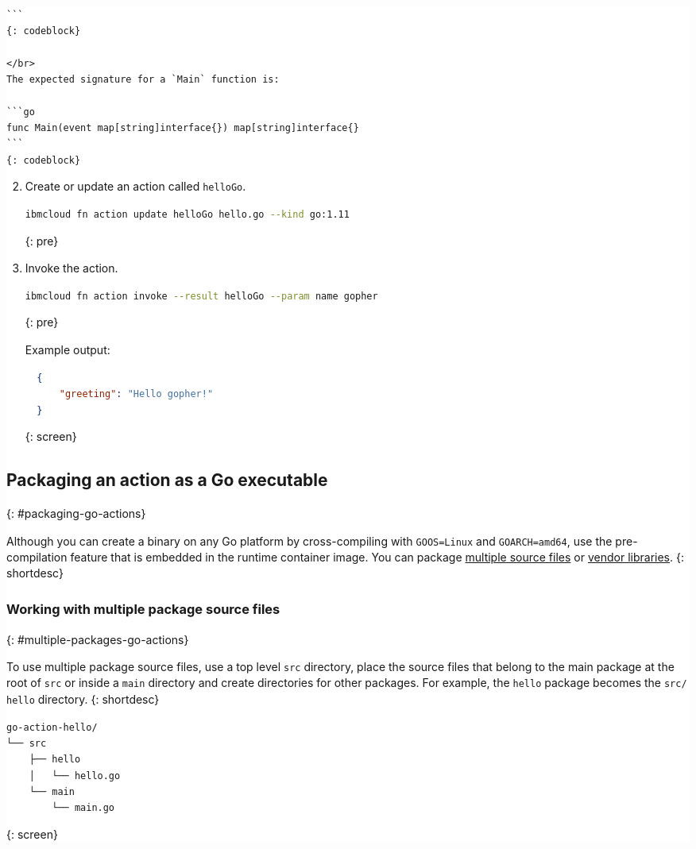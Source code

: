     ```
    {: codeblock}

    </br>
    The expected signature for a `Main` function is:

    ```go
    func Main(event map[string]interface{}) map[string]interface{}
    ```
    {: codeblock}

2. Create or update an action called `helloGo`.

    ```bash
    ibmcloud fn action update helloGo hello.go --kind go:1.11
    ```
    {: pre}

3. Invoke the action.

    ```bash
    ibmcloud fn action invoke --result helloGo --param name gopher
    ```
    {: pre}

    Example output:
    ```json
      {
          "greeting": "Hello gopher!"
      }
    ```
    {: screen}

## Packaging an action as a Go executable
{: #packaging-go-actions}

Although you can create a binary on any Go platform by cross-compiling with `GOOS=Linux` and `GOARCH=amd64`, use the pre-compilation feature that is embedded in the runtime container image. You can package [multiple source files](#multiple-packages-go-actions) or [vendor libraries](#vendor-libs-go-actions).
{: shortdesc}

### Working with multiple package source files
{: #multiple-packages-go-actions}

To use multiple package source files, use a top level `src` directory, place the source files that belong to the main package at the root of `src` or inside a `main` directory and create directories for other packages. For example, the `hello` package becomes the `src/hello` directory.
{: shortdesc}

```
go-action-hello/
└── src
    ├── hello
    │   └── hello.go
    └── main
        └── main.go
```
{: screen}
